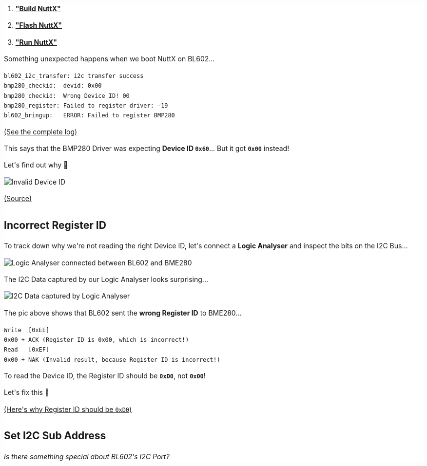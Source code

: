 1.  [__"Build NuttX"__](https://lupyuen.github.io/articles/bme280#build-nuttx)

1.  [__"Flash NuttX"__](https://lupyuen.github.io/articles/bme280#flash-nuttx)

1.  [__"Run NuttX"__](https://lupyuen.github.io/articles/bme280#run-nuttx)

Something unexpected happens when we boot NuttX on BL602...

```text
bl602_i2c_transfer: i2c transfer success
bmp280_checkid:  devid: 0x00
bmp280_checkid:  Wrong Device ID! 00
bmp280_register: Failed to register driver: -19
bl602_bringup:   ERROR: Failed to register BMP280
```

[(See the complete log)](https://github.com/lupyuen/bme280-nuttx#invalid-device-id)

This says that the BMP280 Driver was expecting __Device ID `0x60`__... But it got __`0x00`__ instead!

Let's find out why 🤔

![Invalid Device ID](https://lupyuen.github.io/images/bme280-run1.png)

[(Source)](https://github.com/lupyuen/bme280-nuttx#invalid-device-id)

## Incorrect Register ID

To track down why we're not reading the right Device ID, let's connect a __Logic Analyser__ and inspect the bits on the I2C Bus...

![Logic Analyser connected between BL602 and BME280](https://lupyuen.github.io/images/bme280-logic2.jpg)

The I2C Data captured by our Logic Analyser looks surprising...

![I2C Data captured by Logic Analyser](https://lupyuen.github.io/images/bme280-logic1.jpg)

The pic above shows that BL602 sent the __wrong Register ID__ to BME280...

```text
Write  [0xEE]
0x00 + ACK (Register ID is 0x00, which is incorrect!)
Read   [0xEF]
0x00 + NAK (Invalid result, because Register ID is incorrect!)
```

To read the Device ID, the Register ID should be __`0xD0`__, not __`0x00`__!

Let's fix this 🤔

[(Here's why Register ID should be `0xD0`)](https://lupyuen.github.io/articles/i2c#appendix-test-bme280-with-bus-pirate)

## Set I2C Sub Address

_Is there something special about BL602's I2C Port?_
